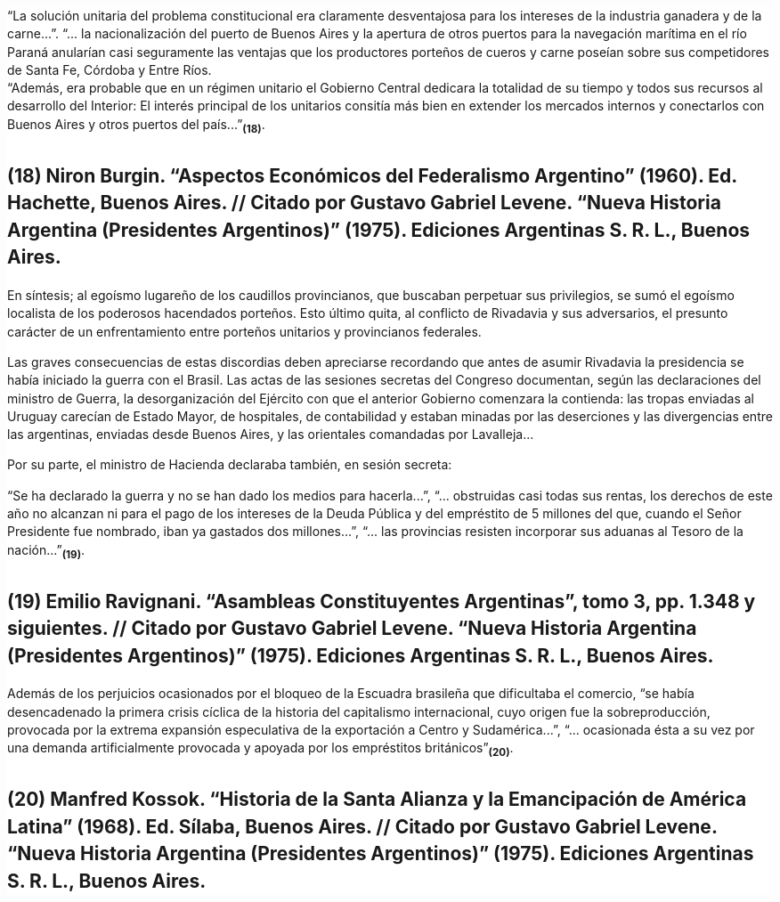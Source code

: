 “La solución unitaria del problema constitucional era claramente desventajosa para los intereses de la industria ganadera y de la carne...”. “... la nacionalización del puerto de Buenos Aires y la apertura de otros puertos para la navegación marítima en el río Paraná anularían casi seguramente las ventajas que los productores porteños de cueros y carne poseían sobre sus competidores de Santa Fe, Córdoba y Entre Ríos.  
“Además, era probable que en un régimen unitario el Gobierno Central dedicara la totalidad de su tiempo y todos sus recursos al desarrollo del Interior: El interés principal de los unitarios consitía más bien en extender los mercados internos y conectarlos con Buenos Aires y otros puertos del país...”<sub><strong>(18)</strong></sub>.

## **(18)** Niron Burgin. “Aspectos Económicos del Federalismo Argentino” (1960). Ed. Hachette, Buenos Aires. // Citado por Gustavo Gabriel Levene. “Nueva Historia Argentina (Presidentes Argentinos)” (1975). Ediciones Argentinas S. R. L., Buenos Aires.

En síntesis; al egoísmo lugareño de los caudillos provincianos, que buscaban perpetuar sus privilegios, se sumó el egoísmo localista de los poderosos hacendados porteños. Esto último quita, al conflicto de Rivadavia y sus adversarios, el presunto carácter de un enfrentamiento entre porteños unitarios y provincianos federales.

Las graves consecuencias de estas discordias deben apreciarse recordando que antes de asumir Rivadavia la presidencia se había iniciado la guerra con el Brasil. Las actas de las sesiones secretas del Congreso documentan, según las declaraciones del ministro de Guerra, la desorganización del Ejército con que el anterior Gobierno comenzara la contienda: las tropas enviadas al Uruguay carecían de Estado Mayor, de hospitales, de contabilidad y estaban minadas por las deserciones y las divergencias entre las argentinas, enviadas desde Buenos Aires, y las orientales comandadas por Lavalleja...

Por su parte, el ministro de Hacienda declaraba también, en sesión secreta:

“Se ha declarado la guerra y no se han dado los medios para hacerla...”, “... obstruidas casi todas sus rentas, los derechos de este año no alcanzan ni para el pago de los intereses de la Deuda Pública y del empréstito de 5 millones del que, cuando el Señor Presidente fue nombrado, iban ya gastados dos millones...”, “... las provincias resisten incorporar sus aduanas al Tesoro de la nación...”<sub><strong>(19)</strong></sub>.

## **(19)** Emilio Ravignani. “Asambleas Constituyentes Argentinas”, tomo 3, pp. 1.348 y siguientes. // Citado por Gustavo Gabriel Levene. “Nueva Historia Argentina (Presidentes Argentinos)” (1975). Ediciones Argentinas S. R. L., Buenos Aires.

Además de los perjuicios ocasionados por el bloqueo de la Escuadra brasileña que dificultaba el comercio, “se había desencadenado la primera crisis cíclica de la historia del capitalismo internacional, cuyo origen fue la sobreproducción, provocada por la extrema expansión especulativa de la exportación a Centro y Sudamérica...”, “... ocasionada ésta a su vez por una demanda artificialmente provocada y apoyada por los empréstitos británicos”<sub><strong>(20)</strong></sub>.

## **(20)** Manfred Kossok. “Historia de la Santa Alianza y la Emancipación de América Latina” (1968). Ed. Sílaba, Buenos Aires. // Citado por Gustavo Gabriel Levene. “Nueva Historia Argentina (Presidentes Argentinos)” (1975). Ediciones Argentinas S. R. L., Buenos Aires.
